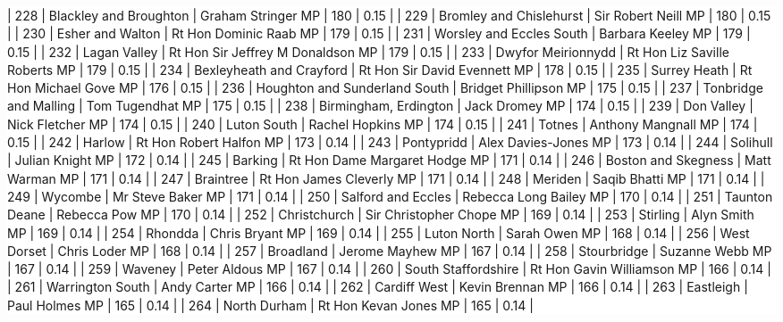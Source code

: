 | 228 | Blackley and Broughton | Graham Stringer MP | 180 | 0.15 |
| 229 | Bromley and Chislehurst | Sir Robert Neill MP | 180 | 0.15 |
| 230 | Esher and Walton | Rt Hon Dominic Raab MP | 179 | 0.15 |
| 231 | Worsley and Eccles South | Barbara Keeley MP | 179 | 0.15 |
| 232 | Lagan Valley | Rt Hon Sir Jeffrey M Donaldson MP | 179 | 0.15 |
| 233 | Dwyfor Meirionnydd | Rt Hon Liz Saville Roberts MP | 179 | 0.15 |
| 234 | Bexleyheath and Crayford | Rt Hon Sir David Evennett MP | 178 | 0.15 |
| 235 | Surrey Heath | Rt Hon Michael Gove MP | 176 | 0.15 |
| 236 | Houghton and Sunderland South | Bridget Phillipson MP | 175 | 0.15 |
| 237 | Tonbridge and Malling | Tom Tugendhat MP | 175 | 0.15 |
| 238 | Birmingham, Erdington | Jack Dromey MP | 174 | 0.15 |
| 239 | Don Valley | Nick Fletcher MP | 174 | 0.15 |
| 240 | Luton South | Rachel Hopkins MP | 174 | 0.15 |
| 241 | Totnes | Anthony Mangnall MP | 174 | 0.15 |
| 242 | Harlow | Rt Hon Robert Halfon MP | 173 | 0.14 |
| 243 | Pontypridd | Alex Davies-Jones MP | 173 | 0.14 |
| 244 | Solihull | Julian Knight MP | 172 | 0.14 |
| 245 | Barking | Rt Hon Dame Margaret Hodge MP | 171 | 0.14 |
| 246 | Boston and Skegness | Matt Warman MP | 171 | 0.14 |
| 247 | Braintree | Rt Hon James Cleverly MP | 171 | 0.14 |
| 248 | Meriden | Saqib Bhatti MP | 171 | 0.14 |
| 249 | Wycombe | Mr Steve Baker MP | 171 | 0.14 |
| 250 | Salford and Eccles | Rebecca Long Bailey MP | 170 | 0.14 |
| 251 | Taunton Deane | Rebecca Pow MP | 170 | 0.14 |
| 252 | Christchurch | Sir Christopher Chope MP | 169 | 0.14 |
| 253 | Stirling | Alyn Smith MP | 169 | 0.14 |
| 254 | Rhondda | Chris Bryant MP | 169 | 0.14 |
| 255 | Luton North | Sarah Owen MP | 168 | 0.14 |
| 256 | West Dorset | Chris Loder MP | 168 | 0.14 |
| 257 | Broadland | Jerome Mayhew MP | 167 | 0.14 |
| 258 | Stourbridge | Suzanne Webb MP | 167 | 0.14 |
| 259 | Waveney | Peter Aldous MP | 167 | 0.14 |
| 260 | South Staffordshire | Rt Hon Gavin Williamson MP | 166 | 0.14 |
| 261 | Warrington South | Andy Carter MP | 166 | 0.14 |
| 262 | Cardiff West | Kevin Brennan MP | 166 | 0.14 |
| 263 | Eastleigh | Paul Holmes MP | 165 | 0.14 |
| 264 | North Durham | Rt Hon Kevan Jones MP | 165 | 0.14 |